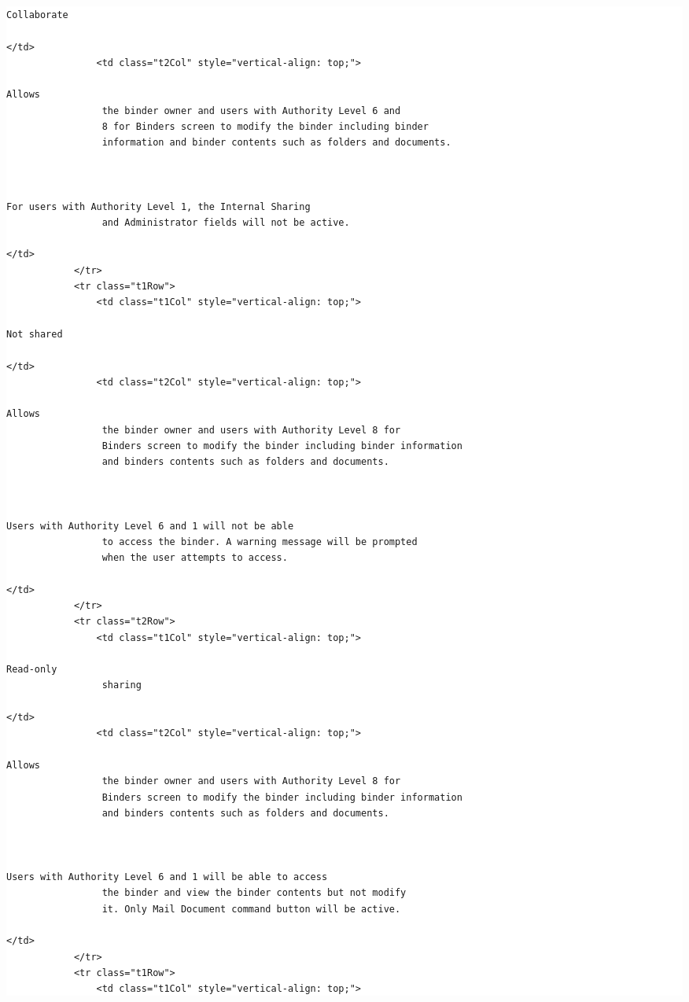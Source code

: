     Collaborate
    
    </td>
    				<td class="t2Col" style="vertical-align: top;">
    
    Allows 
    				 the binder owner and users with Authority Level 6 and 
    				 8 for Binders screen to modify the binder including binder 
    				 information and binder contents such as folders and documents.
    
    				
    
    For users with Authority Level 1, the Internal Sharing 
    				 and Administrator fields will not be active.
    
    </td>
    			</tr>
    			<tr class="t1Row">
    				<td class="t1Col" style="vertical-align: top;">
    
    Not shared
    
    </td>
    				<td class="t2Col" style="vertical-align: top;">
    
    Allows 
    				 the binder owner and users with Authority Level 8 for 
    				 Binders screen to modify the binder including binder information 
    				 and binders contents such as folders and documents.
    
    				
    
    Users with Authority Level 6 and 1 will not be able 
    				 to access the binder. A warning message will be prompted 
    				 when the user attempts to access.
    
    </td>
    			</tr>
    			<tr class="t2Row">
    				<td class="t1Col" style="vertical-align: top;">
    
    Read-only 
    				 sharing
    
    </td>
    				<td class="t2Col" style="vertical-align: top;">
    
    Allows 
    				 the binder owner and users with Authority Level 8 for 
    				 Binders screen to modify the binder including binder information 
    				 and binders contents such as folders and documents.
    
    				
    
    Users with Authority Level 6 and 1 will be able to access 
    				 the binder and view the binder contents but not modify 
    				 it. Only Mail Document command button will be active.
    
    </td>
    			</tr>
    			<tr class="t1Row">
    				<td class="t1Col" style="vertical-align: top;">
    